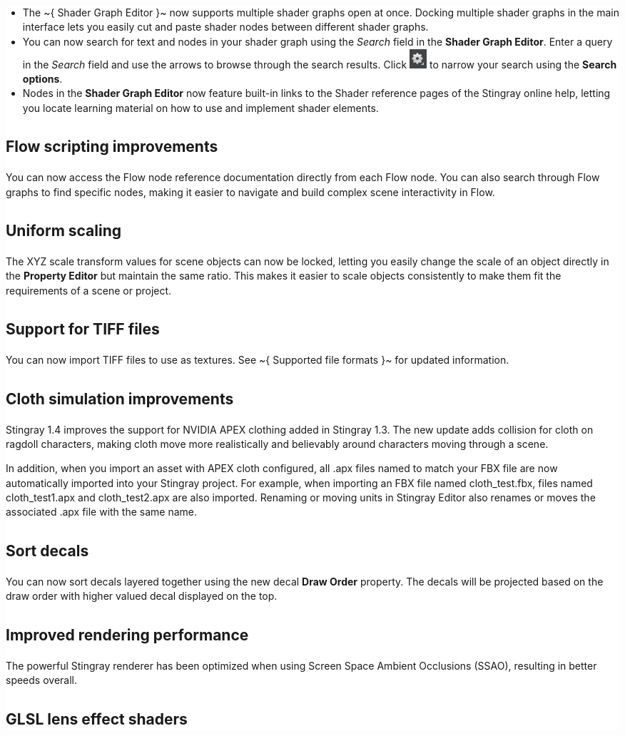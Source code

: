 - The ~{ Shader Graph Editor }~ now supports multiple shader graphs open at once. Docking multiple shader graphs in the main interface lets you easily cut and paste shader nodes between different shader graphs.
- You can now search for text and nodes in your shader graph using the *Search* field in the **Shader Graph Editor**. Enter a query in the *Search* field and use the arrows to browse through the search results. Click ![](../images/icon_config.png) to narrow your search using the **Search options**.
- Nodes in the **Shader Graph Editor** now feature built-in links to the Shader reference pages of the Stingray online help, letting you locate learning material on how to use and implement shader elements.

## Flow scripting improvements

You can now access the Flow node reference documentation directly from each Flow node. You can also search through Flow graphs to find specific nodes, making it easier to navigate and build complex scene interactivity in Flow.

## Uniform scaling

The XYZ scale transform values for scene objects can now be locked, letting you easily change the scale of an object directly in the **Property Editor** but maintain the same ratio. This makes it easier to scale objects consistently to make them fit the requirements of a scene or project.

## Support for TIFF files

You can now import TIFF files to use as textures. See ~{ Supported file formats }~ for updated information.

## Cloth simulation improvements

Stingray 1.4 improves the support for NVIDIA APEX clothing added in Stingray 1.3. The new update adds collision for cloth on ragdoll characters, making cloth move more realistically and believably around characters moving through a scene.

In addition, when you import an asset with APEX cloth configured, all .apx files named to match your FBX file are now automatically imported into your Stingray project. For example, when importing an FBX file named cloth_test.fbx, files named cloth_test1.apx and cloth_test2.apx are also imported. Renaming or moving units in Stingray Editor also renames or moves the associated .apx file with the same name.

## Sort decals

You can now sort decals layered together using the new decal **Draw Order** property. The decals will be projected based on the draw order with higher valued decal displayed on the top.

## Improved rendering performance

The powerful Stingray renderer has been optimized when using Screen Space Ambient Occlusions (SSAO), resulting in better speeds overall.

## GLSL lens effect shaders
